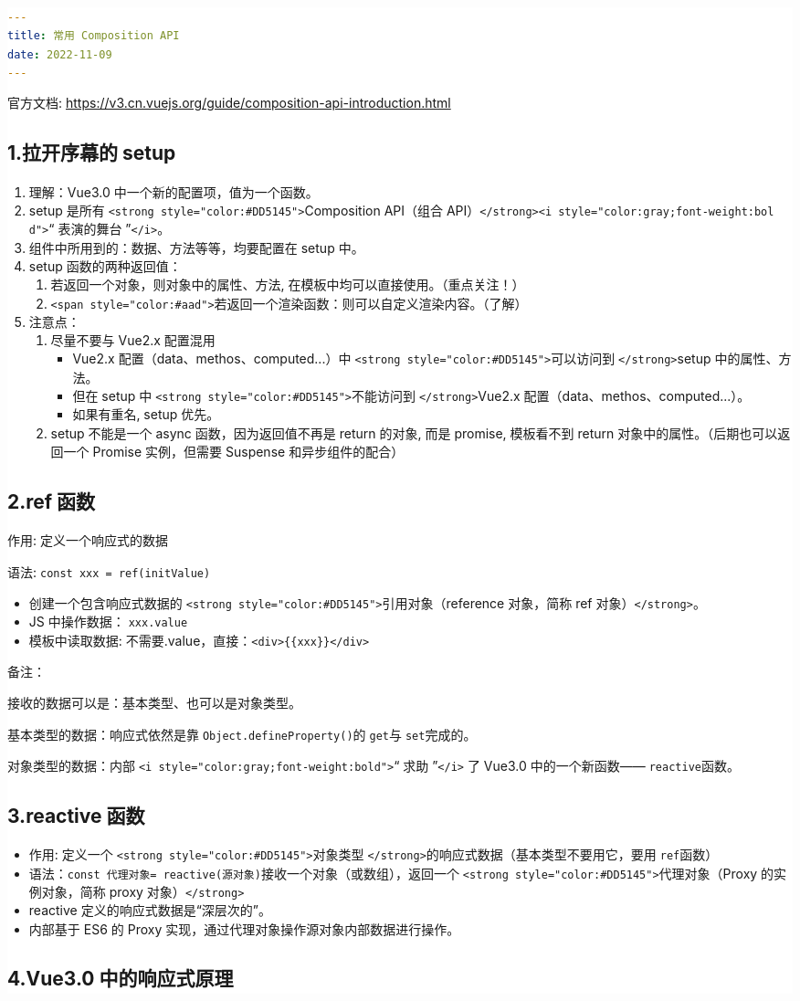 ```yaml
---
title: 常用 Composition API
date: 2022-11-09
---
```


官方文档: https://v3.cn.vuejs.org/guide/composition-api-introduction.html

## 1.拉开序幕的 setup

1. 理解：Vue3.0 中一个新的配置项，值为一个函数。
2. setup 是所有 `<strong style="color:#DD5145">`Composition API（组合 API）`</strong><i style="color:gray;font-weight:bold">`“ 表演的舞台 ”`</i>`。
3. 组件中所用到的：数据、方法等等，均要配置在 setup 中。
4. setup 函数的两种返回值：
   1. 若返回一个对象，则对象中的属性、方法, 在模板中均可以直接使用。（重点关注！）
   2. `<span style="color:#aad">`若返回一个渲染函数：则可以自定义渲染内容。（了解）
5. 注意点：
   1. 尽量不要与 Vue2.x 配置混用
      - Vue2.x 配置（data、methos、computed...）中 `<strong style="color:#DD5145">`可以访问到 `</strong>`setup 中的属性、方法。
      - 但在 setup 中 `<strong style="color:#DD5145">`不能访问到 `</strong>`Vue2.x 配置（data、methos、computed...）。
      - 如果有重名, setup 优先。
   2. setup 不能是一个 async 函数，因为返回值不再是 return 的对象, 而是 promise, 模板看不到 return 对象中的属性。（后期也可以返回一个 Promise 实例，但需要 Suspense 和异步组件的配合）

## 2.ref 函数

作用: 定义一个响应式的数据

语法: `const xxx = ref(initValue)`

- 创建一个包含响应式数据的 `<strong style="color:#DD5145">`引用对象（reference 对象，简称 ref 对象）`</strong>`。
- JS 中操作数据： `xxx.value`
- 模板中读取数据: 不需要.value，直接：`<div>{{xxx}}</div>`

备注：

接收的数据可以是：基本类型、也可以是对象类型。

基本类型的数据：响应式依然是靠 `Object.defineProperty()`的 `get`与 `set`完成的。

对象类型的数据：内部 `<i style="color:gray;font-weight:bold">`“ 求助 ”`</i>` 了 Vue3.0 中的一个新函数—— `reactive`函数。

## 3.reactive 函数

- 作用: 定义一个 `<strong style="color:#DD5145">`对象类型 `</strong>`的响应式数据（基本类型不要用它，要用 `ref`函数）
- 语法：`const 代理对象= reactive(源对象)`接收一个对象（或数组），返回一个 `<strong style="color:#DD5145">`代理对象（Proxy 的实例对象，简称 proxy 对象）`</strong>`
- reactive 定义的响应式数据是“深层次的”。
- 内部基于 ES6 的 Proxy 实现，通过代理对象操作源对象内部数据进行操作。

## 4.Vue3.0 中的响应式原理

